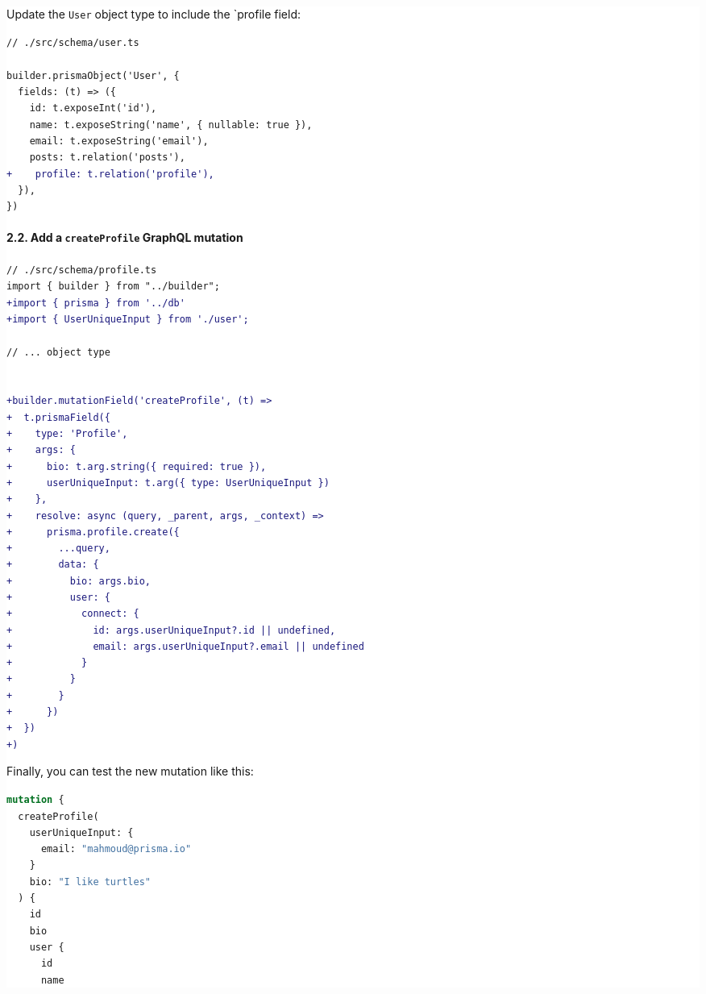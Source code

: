 Update the `User` object type to include the `profile field:

```diff
// ./src/schema/user.ts

builder.prismaObject('User', {
  fields: (t) => ({
    id: t.exposeInt('id'),
    name: t.exposeString('name', { nullable: true }),
    email: t.exposeString('email'),
    posts: t.relation('posts'),
+    profile: t.relation('profile'),
  }),
})
```

#### 2.2. Add a `createProfile` GraphQL mutation

```diff
// ./src/schema/profile.ts
import { builder } from "../builder";
+import { prisma } from '../db'
+import { UserUniqueInput } from './user';

// ... object type


+builder.mutationField('createProfile', (t) =>
+  t.prismaField({
+    type: 'Profile',
+    args: {
+      bio: t.arg.string({ required: true }),
+      userUniqueInput: t.arg({ type: UserUniqueInput })
+    },
+    resolve: async (query, _parent, args, _context) =>
+      prisma.profile.create({
+        ...query,
+        data: {
+          bio: args.bio,
+          user: {
+            connect: {
+              id: args.userUniqueInput?.id || undefined,
+              email: args.userUniqueInput?.email || undefined
+            }
+          }
+        }
+      })
+  })
+)
```

Finally, you can test the new mutation like this:

```graphql
mutation {
  createProfile(
    userUniqueInput: {
      email: "mahmoud@prisma.io"
    }
    bio: "I like turtles"
  ) {
    id
    bio
    user {
      id
      name
```